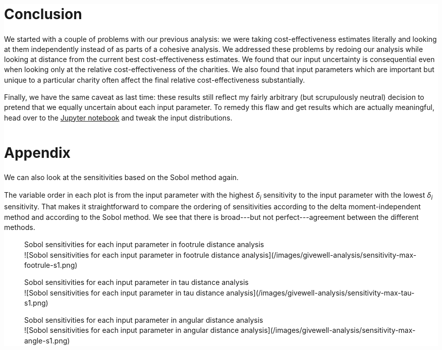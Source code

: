 # Conclusion

We started with a couple of problems with our previous analysis: we were taking cost-effectiveness estimates literally and looking at them independently instead of as parts of a cohesive analysis. We addressed these problems by redoing our analysis while looking at distance from the current best cost-effectiveness estimates. We found that our input uncertainty is consequential even when looking only at the relative cost-effectiveness of the charities. We also found that input parameters which are important but unique to a particular charity often affect the final relative cost-effectiveness substantially.

Finally, we have the same caveat as last time: these results still reflect my fairly arbitrary (but scrupulously neutral) decision to pretend that we equally uncertain about each input parameter. To remedy this flaw and get results which are actually meaningful, head over to the [Jupyter notebook](https://colab.research.google.com/drive/1TCXBi7lF69Xaaygub5HGD6-Rb6qE924e#sandboxMode=true) and tweak the input distributions.

# Appendix

We can also look at the sensitivities based on the Sobol method again.

The variable order in each plot is from the input parameter with the highest $\delta_i$ sensitivity to the input parameter with the lowest $\delta_i$ sensitivity. That makes it straightforward to compare the ordering of sensitivities according to the delta moment-independent method and according to the Sobol method. We see that there is broad---but not perfect---agreement between the different methods.

<figure class="natural-fig">
<figcaption>Sobol sensitivities for each input parameter in footrule distance analysis</figcaption>
![Sobol sensitivities for each input parameter in footrule distance analysis](/images/givewell-analysis/sensitivity-max-footrule-s1.png)
</figure>

<figure class="natural-fig">
<figcaption>Sobol sensitivities for each input parameter in tau distance analysis</figcaption>
![Sobol sensitivities for each input parameter in tau distance analysis](/images/givewell-analysis/sensitivity-max-tau-s1.png)
</figure>

<figure class="natural-fig">
<figcaption>Sobol sensitivities for each input parameter in angular distance analysis</figcaption>
![Sobol sensitivities for each input parameter in angular distance analysis](/images/givewell-analysis/sensitivity-max-angle-s1.png)
</figure>

[^ranking-probs]: If we just look at the probability for each possible ranking independently, we'll be overwhelmed by the number of permutations and it will be hard to find any useful structure in our results.
[^angle]: The angle between the vectors is a better metric here than the distance between the vectors' endpoints because we're interested in the relative cost-effectiveness of the charities and how those change. If our results show that each charity is twice as effective as in the reference vector, our metric should return a distance of 0 because nothing has changed in the relative cost-effectiveness of each charity.
